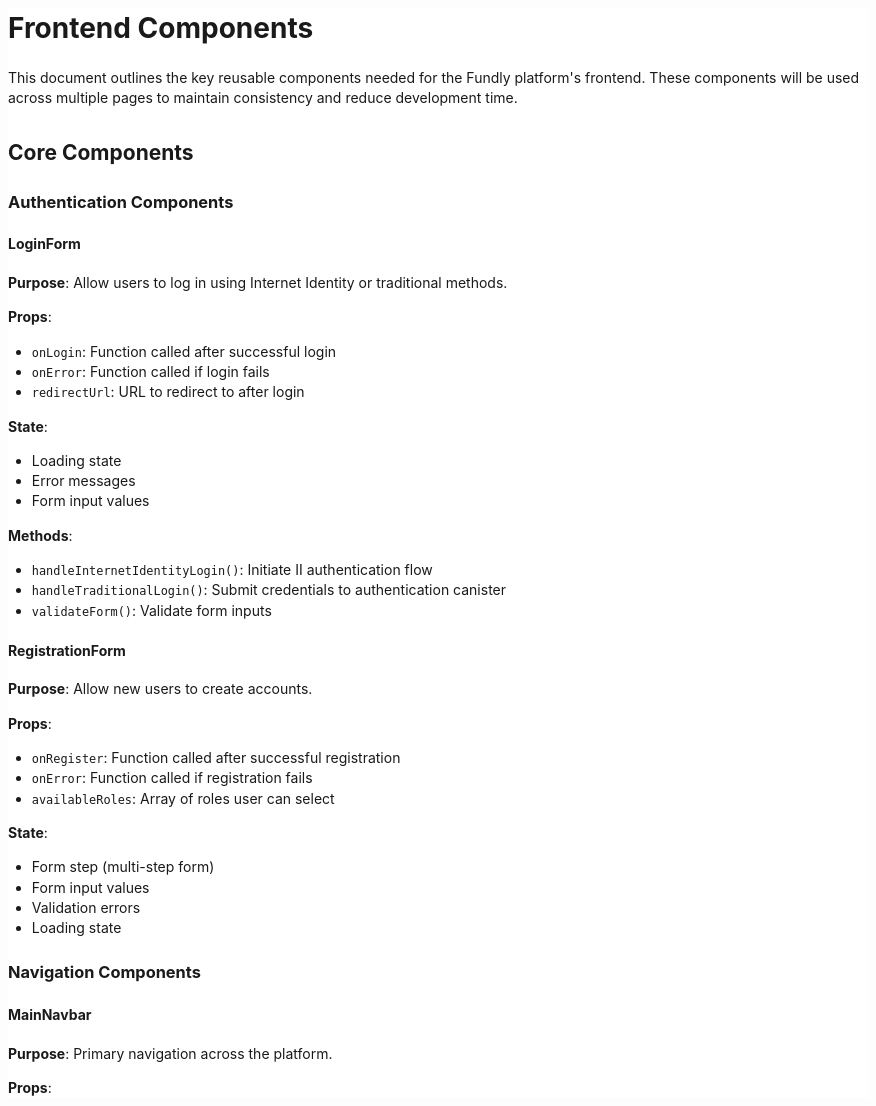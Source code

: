 # Frontend Components

This document outlines the key reusable components needed for the Fundly platform's frontend. These components will be used across multiple pages to maintain consistency and reduce development time.

## Core Components

### Authentication Components

#### LoginForm

**Purpose**: Allow users to log in using Internet Identity or traditional methods.

**Props**:

- `onLogin`: Function called after successful login
- `onError`: Function called if login fails
- `redirectUrl`: URL to redirect to after login

**State**:

- Loading state
- Error messages
- Form input values

**Methods**:

- `handleInternetIdentityLogin()`: Initiate II authentication flow
- `handleTraditionalLogin()`: Submit credentials to authentication canister
- `validateForm()`: Validate form inputs

#### RegistrationForm

**Purpose**: Allow new users to create accounts.

**Props**:

- `onRegister`: Function called after successful registration
- `onError`: Function called if registration fails
- `availableRoles`: Array of roles user can select

**State**:

- Form step (multi-step form)
- Form input values
- Validation errors
- Loading state

### Navigation Components

#### MainNavbar

**Purpose**: Primary navigation across the platform.

**Props**:

